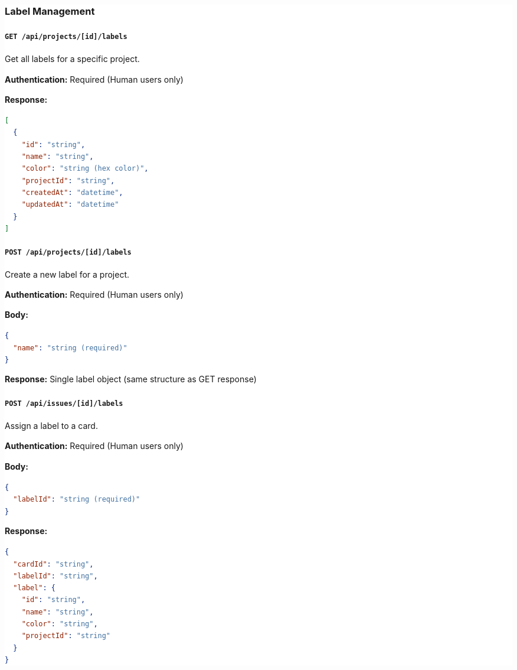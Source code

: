 ### Label Management

#### `GET /api/projects/[id]/labels`
Get all labels for a specific project.

**Authentication:** Required (Human users only)

**Response:**
```json
[
  {
    "id": "string",
    "name": "string",
    "color": "string (hex color)",
    "projectId": "string",
    "createdAt": "datetime",
    "updatedAt": "datetime"
  }
]
```

#### `POST /api/projects/[id]/labels`
Create a new label for a project.

**Authentication:** Required (Human users only)

**Body:**
```json
{
  "name": "string (required)"
}
```

**Response:** Single label object (same structure as GET response)

#### `POST /api/issues/[id]/labels`
Assign a label to a card.

**Authentication:** Required (Human users only)

**Body:**
```json
{
  "labelId": "string (required)"
}
```

**Response:**
```json
{
  "cardId": "string",
  "labelId": "string",
  "label": {
    "id": "string",
    "name": "string",
    "color": "string",
    "projectId": "string"
  }
}
```
